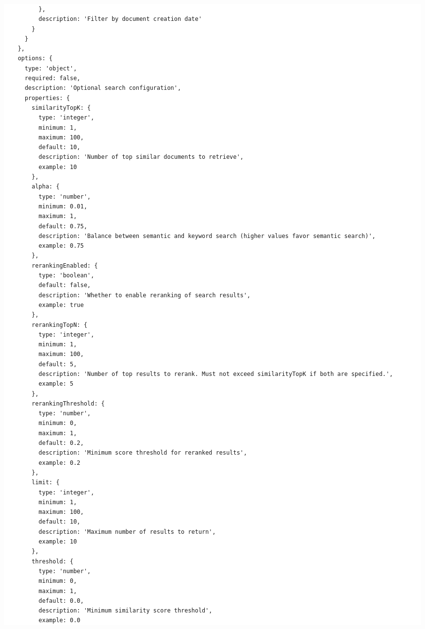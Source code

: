               },
              description: 'Filter by document creation date'
            }
          }
        },
        options: {
          type: 'object',
          required: false,
          description: 'Optional search configuration',
          properties: {
            similarityTopK: {
              type: 'integer',
              minimum: 1,
              maximum: 100,
              default: 10,
              description: 'Number of top similar documents to retrieve',
              example: 10
            },
            alpha: {
              type: 'number',
              minimum: 0.01,
              maximum: 1,
              default: 0.75,
              description: 'Balance between semantic and keyword search (higher values favor semantic search)',
              example: 0.75
            },
            rerankingEnabled: {
              type: 'boolean',
              default: false,
              description: 'Whether to enable reranking of search results',
              example: true
            },
            rerankingTopN: {
              type: 'integer',
              minimum: 1,
              maximum: 100,
              default: 5,
              description: 'Number of top results to rerank. Must not exceed similarityTopK if both are specified.',
              example: 5
            },
            rerankingThreshold: {
              type: 'number',
              minimum: 0,
              maximum: 1,
              default: 0.2,
              description: 'Minimum score threshold for reranked results',
              example: 0.2
            },
            limit: {
              type: 'integer',
              minimum: 1,
              maximum: 100,
              default: 10,
              description: 'Maximum number of results to return',
              example: 10
            },
            threshold: {
              type: 'number',
              minimum: 0,
              maximum: 1,
              default: 0.0,
              description: 'Minimum similarity score threshold',
              example: 0.0